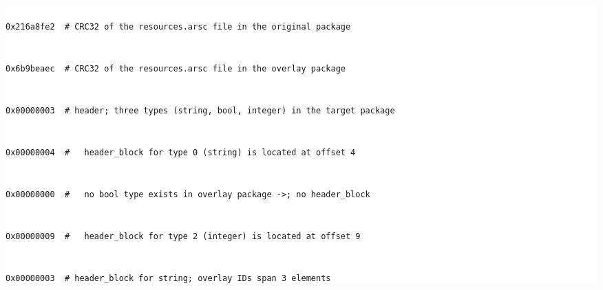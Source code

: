                                                                                                                                                                                                                                                                                                                                                               
                                                                                                                                                                                                                                                                                                                                                               0x216a8fe2  # CRC32 of the resources.arsc file in the original package
                                                                                                                                                                                                                                                                                                                                                               
                                                                                                                                                                                                                                                                                                                                                                0x6b9beaec  # CRC32 of the resources.arsc file in the overlay package
                                                                                                                                                                                                                                                                                                                                                                
                                                                                                                                                                                                                                                                                                                                                                 0x00000003  # header; three types (string, bool, integer) in the target package
                                                                                                                                                                                                                                                                                                                                                                 
                                                                                                                                                                                                                                                                                                                                                                  0x00000004  #   header_block for type 0 (string) is located at offset 4
                                                                                                                                                                                                                                                                                                                                                                  
                                                                                                                                                                                                                                                                                                                                                                   0x00000000  #   no bool type exists in overlay package ->; no header_block
                                                                                                                                                                                                                                                                                                                                                                   
                                                                                                                                                                                                                                                                                                                                                                    0x00000009  #   header_block for type 2 (integer) is located at offset 9
                                                                                                                                                                                                                                                                                                                                                                    
                                                                                                                                                                                                                                                                                                                                                                     0x00000003  # header_block for string; overlay IDs span 3 elements
                                                                                                                                                                                                                                                                                                                                                                     